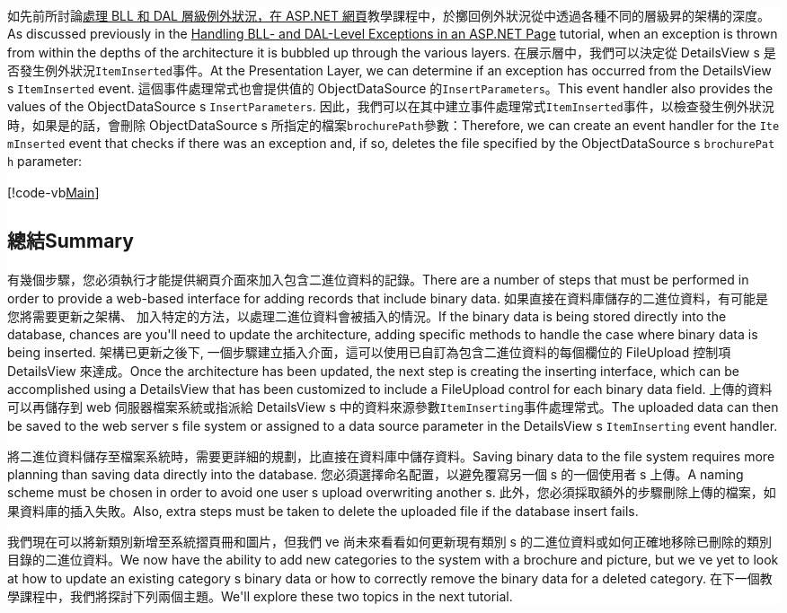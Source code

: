 <span data-ttu-id="7b897-299">如先前所討論[處理 BLL 和 DAL 層級例外狀況，在 ASP.NET 網頁](../editing-inserting-and-deleting-data/handling-bll-and-dal-level-exceptions-in-an-asp-net-page-vb.md)教學課程中，於擲回例外狀況從中透過各種不同的層級昇的架構的深度。</span><span class="sxs-lookup"><span data-stu-id="7b897-299">As discussed previously in the [Handling BLL- and DAL-Level Exceptions in an ASP.NET Page](../editing-inserting-and-deleting-data/handling-bll-and-dal-level-exceptions-in-an-asp-net-page-vb.md) tutorial, when an exception is thrown from within the depths of the architecture it is bubbled up through the various layers.</span></span> <span data-ttu-id="7b897-300">在展示層中，我們可以決定從 DetailsView s 是否發生例外狀況`ItemInserted`事件。</span><span class="sxs-lookup"><span data-stu-id="7b897-300">At the Presentation Layer, we can determine if an exception has occurred from the DetailsView s `ItemInserted` event.</span></span> <span data-ttu-id="7b897-301">這個事件處理常式也會提供值的 ObjectDataSource 的`InsertParameters`。</span><span class="sxs-lookup"><span data-stu-id="7b897-301">This event handler also provides the values of the ObjectDataSource s `InsertParameters`.</span></span> <span data-ttu-id="7b897-302">因此，我們可以在其中建立事件處理常式`ItemInserted`事件，以檢查發生例外狀況時，如果是的話，會刪除 ObjectDataSource s 所指定的檔案`brochurePath`參數：</span><span class="sxs-lookup"><span data-stu-id="7b897-302">Therefore, we can create an event handler for the `ItemInserted` event that checks if there was an exception and, if so, deletes the file specified by the ObjectDataSource s `brochurePath` parameter:</span></span>


[!code-vb[Main](including-a-file-upload-option-when-adding-a-new-record-vb/samples/sample13.vb)]

## <a name="summary"></a><span data-ttu-id="7b897-303">總結</span><span class="sxs-lookup"><span data-stu-id="7b897-303">Summary</span></span>

<span data-ttu-id="7b897-304">有幾個步驟，您必須執行才能提供網頁介面來加入包含二進位資料的記錄。</span><span class="sxs-lookup"><span data-stu-id="7b897-304">There are a number of steps that must be performed in order to provide a web-based interface for adding records that include binary data.</span></span> <span data-ttu-id="7b897-305">如果直接在資料庫儲存的二進位資料，有可能是您將需要更新之架構、 加入特定的方法，以處理二進位資料會被插入的情況。</span><span class="sxs-lookup"><span data-stu-id="7b897-305">If the binary data is being stored directly into the database, chances are you'll need to update the architecture, adding specific methods to handle the case where binary data is being inserted.</span></span> <span data-ttu-id="7b897-306">架構已更新之後下, 一個步驟建立插入介面，這可以使用已自訂為包含二進位資料的每個欄位的 FileUpload 控制項 DetailsView 來達成。</span><span class="sxs-lookup"><span data-stu-id="7b897-306">Once the architecture has been updated, the next step is creating the inserting interface, which can be accomplished using a DetailsView that has been customized to include a FileUpload control for each binary data field.</span></span> <span data-ttu-id="7b897-307">上傳的資料可以再儲存到 web 伺服器檔案系統或指派給 DetailsView s 中的資料來源參數`ItemInserting`事件處理常式。</span><span class="sxs-lookup"><span data-stu-id="7b897-307">The uploaded data can then be saved to the web server s file system or assigned to a data source parameter in the DetailsView s `ItemInserting` event handler.</span></span>

<span data-ttu-id="7b897-308">將二進位資料儲存至檔案系統時，需要更詳細的規劃，比直接在資料庫中儲存資料。</span><span class="sxs-lookup"><span data-stu-id="7b897-308">Saving binary data to the file system requires more planning than saving data directly into the database.</span></span> <span data-ttu-id="7b897-309">您必須選擇命名配置，以避免覆寫另一個 s 的一個使用者 s 上傳。</span><span class="sxs-lookup"><span data-stu-id="7b897-309">A naming scheme must be chosen in order to avoid one user s upload overwriting another s.</span></span> <span data-ttu-id="7b897-310">此外，您必須採取額外的步驟刪除上傳的檔案，如果資料庫的插入失敗。</span><span class="sxs-lookup"><span data-stu-id="7b897-310">Also, extra steps must be taken to delete the uploaded file if the database insert fails.</span></span>

<span data-ttu-id="7b897-311">我們現在可以將新類別新增至系統摺頁冊和圖片，但我們 ve 尚未來看看如何更新現有類別 s 的二進位資料或如何正確地移除已刪除的類別目錄的二進位資料。</span><span class="sxs-lookup"><span data-stu-id="7b897-311">We now have the ability to add new categories to the system with a brochure and picture, but we ve yet to look at how to update an existing category s binary data or how to correctly remove the binary data for a deleted category.</span></span> <span data-ttu-id="7b897-312">在下一個教學課程中，我們將探討下列兩個主題。</span><span class="sxs-lookup"><span data-stu-id="7b897-312">We'll explore these two topics in the next tutorial.</span></span>
